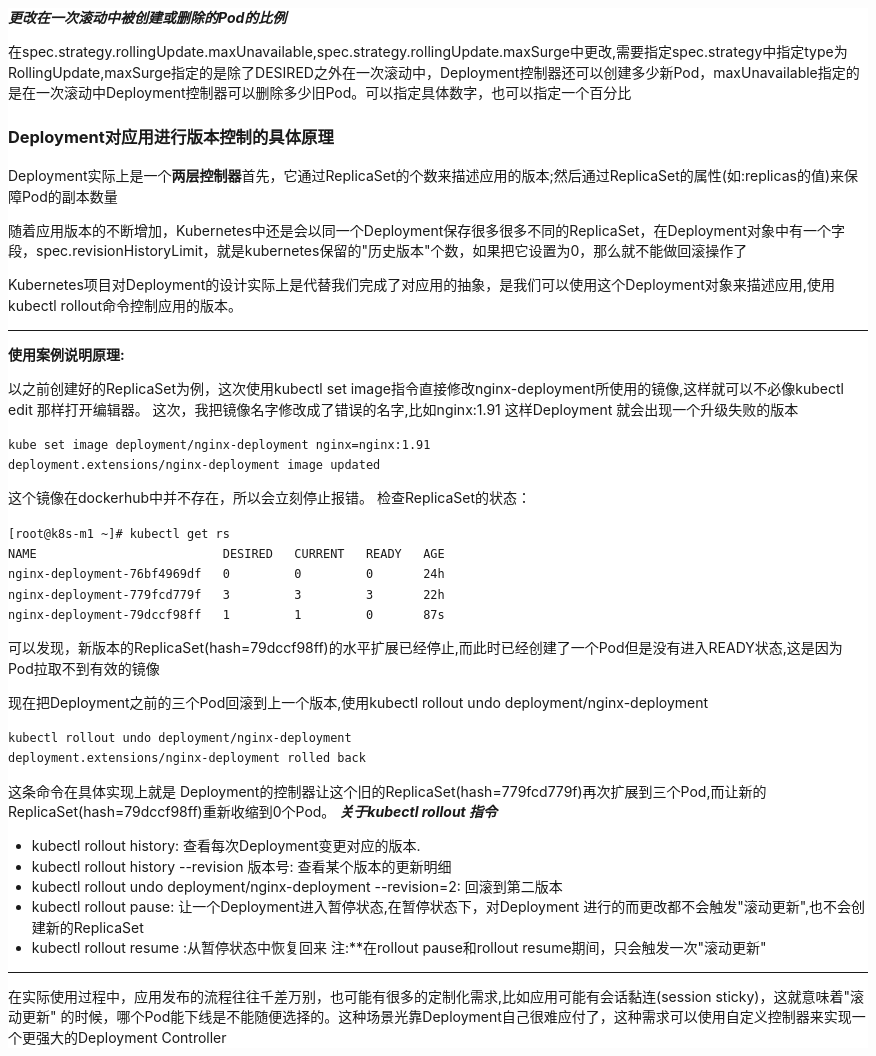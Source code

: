 ***更改在一次滚动中被创建或删除的Pod的比例***

在spec.strategy.rollingUpdate.maxUnavailable,spec.strategy.rollingUpdate.maxSurge中更改,需要指定spec.strategy中指定type为RollingUpdate,maxSurge指定的是除了DESIRED之外在一次滚动中，Deployment控制器还可以创建多少新Pod，maxUnavailable指定的是在一次滚动中Deployment控制器可以删除多少旧Pod。可以指定具体数字，也可以指定一个百分比



### Deployment对应用进行版本控制的具体原理

Deployment实际上是一个**两层控制器**首先，它通过ReplicaSet的个数来描述应用的版本;然后通过ReplicaSet的属性(如:replicas的值)来保障Pod的副本数量

随着应用版本的不断增加，Kubernetes中还是会以同一个Deployment保存很多很多不同的ReplicaSet，在Deployment对象中有一个字段，spec.revisionHistoryLimit，就是kubernetes保留的"历史版本"个数，如果把它设置为0，那么就不能做回滚操作了

Kubernetes项目对Deployment的设计实际上是代替我们完成了对应用的抽象，是我们可以使用这个Deployment对象来描述应用,使用kubectl rollout命令控制应用的版本。

---

**使用案例说明原理:**

以之前创建好的ReplicaSet为例，这次使用kubectl set image指令直接修改nginx-deployment所使用的镜像,这样就可以不必像kubectl edit 那样打开编辑器。
这次，我把镜像名字修改成了错误的名字,比如nginx:1.91 这样Deployment 就会出现一个升级失败的版本

```shell
kube set image deployment/nginx-deployment nginx=nginx:1.91
deployment.extensions/nginx-deployment image updated
```
这个镜像在dockerhub中并不存在，所以会立刻停止报错。
检查ReplicaSet的状态：
```shell
[root@k8s-m1 ~]# kubectl get rs
NAME                          DESIRED   CURRENT   READY   AGE
nginx-deployment-76bf4969df   0         0         0       24h
nginx-deployment-779fcd779f   3         3         3       22h
nginx-deployment-79dccf98ff   1         1         0       87s
```
可以发现，新版本的ReplicaSet(hash=79dccf98ff)的水平扩展已经停止,而此时已经创建了一个Pod但是没有进入READY状态,这是因为Pod拉取不到有效的镜像

现在把Deployment之前的三个Pod回滚到上一个版本,使用kubectl rollout undo deployment/nginx-deployment
```shell
kubectl rollout undo deployment/nginx-deployment
deployment.extensions/nginx-deployment rolled back
```
这条命令在具体实现上就是 Deployment的控制器让这个旧的ReplicaSet(hash=779fcd779f)再次扩展到三个Pod,而让新的ReplicaSet(hash=79dccf98ff)重新收缩到0个Pod。
***关于kubectl rollout 指令***

- kubectl rollout history: 查看每次Deployment变更对应的版本.
- kubectl rollout history --revision 版本号: 查看某个版本的更新明细
- kubectl rollout undo deployment/nginx-deployment --revision=2: 回滚到第二版本
- kubectl rollout pause: 让一个Deployment进入暂停状态,在暂停状态下，对Deployment 进行的而更改都不会触发"滚动更新",也不会创建新的ReplicaSet
- kubectl rollout resume :从暂停状态中恢复回来
注:**在rollout pause和rollout resume期间，只会触发一次"滚动更新"

---

在实际使用过程中，应用发布的流程往往千差万别，也可能有很多的定制化需求,比如应用可能有会话黏连(session sticky)，这就意味着"滚动更新" 的时候，哪个Pod能下线是不能随便选择的。这种场景光靠Deployment自己很难应付了，这种需求可以使用自定义控制器来实现一个更强大的Deployment Controller

